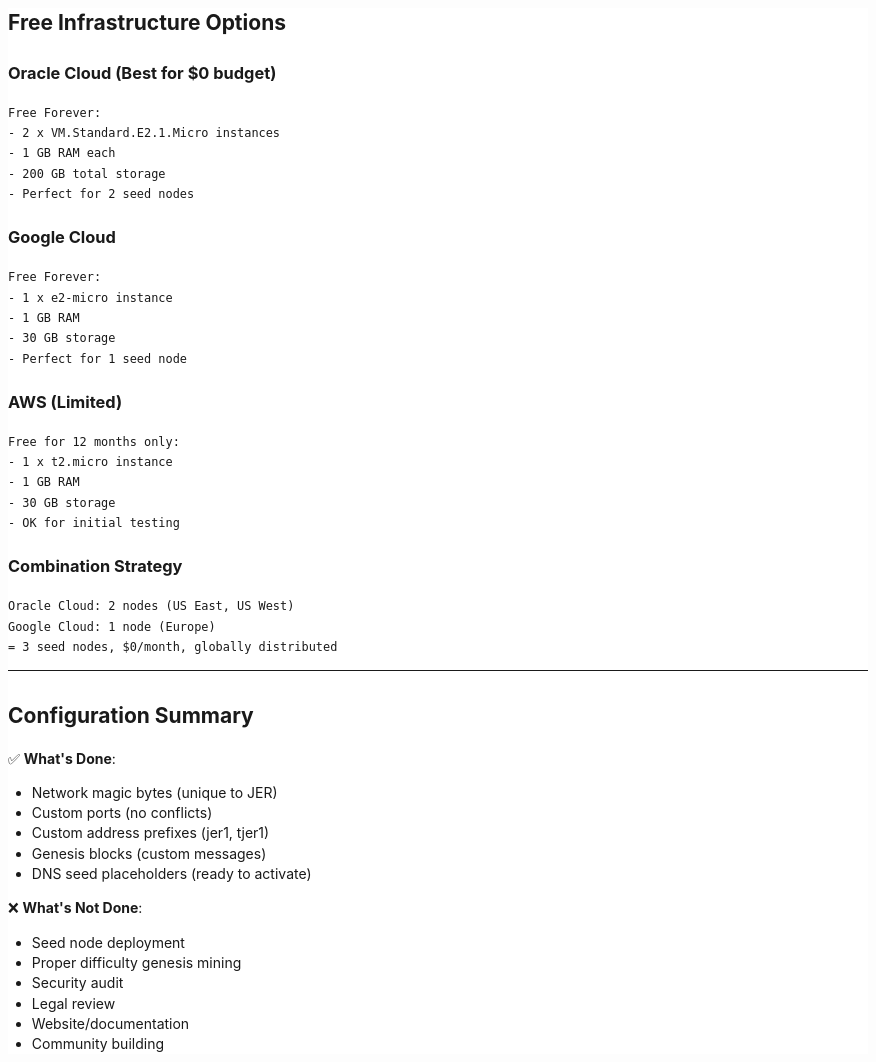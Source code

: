 
## Free Infrastructure Options

### Oracle Cloud (Best for $0 budget)
```
Free Forever:
- 2 x VM.Standard.E2.1.Micro instances
- 1 GB RAM each
- 200 GB total storage
- Perfect for 2 seed nodes
```

### Google Cloud
```
Free Forever:
- 1 x e2-micro instance
- 1 GB RAM
- 30 GB storage
- Perfect for 1 seed node
```

### AWS (Limited)
```
Free for 12 months only:
- 1 x t2.micro instance
- 1 GB RAM
- 30 GB storage
- OK for initial testing
```

### Combination Strategy
```
Oracle Cloud: 2 nodes (US East, US West)
Google Cloud: 1 node (Europe)
= 3 seed nodes, $0/month, globally distributed
```

---

## Configuration Summary

✅ **What's Done**:
- Network magic bytes (unique to JER)
- Custom ports (no conflicts)
- Custom address prefixes (jer1, tjer1)
- Genesis blocks (custom messages)
- DNS seed placeholders (ready to activate)

❌ **What's Not Done**:
- Seed node deployment
- Proper difficulty genesis mining
- Security audit
- Legal review
- Website/documentation
- Community building
